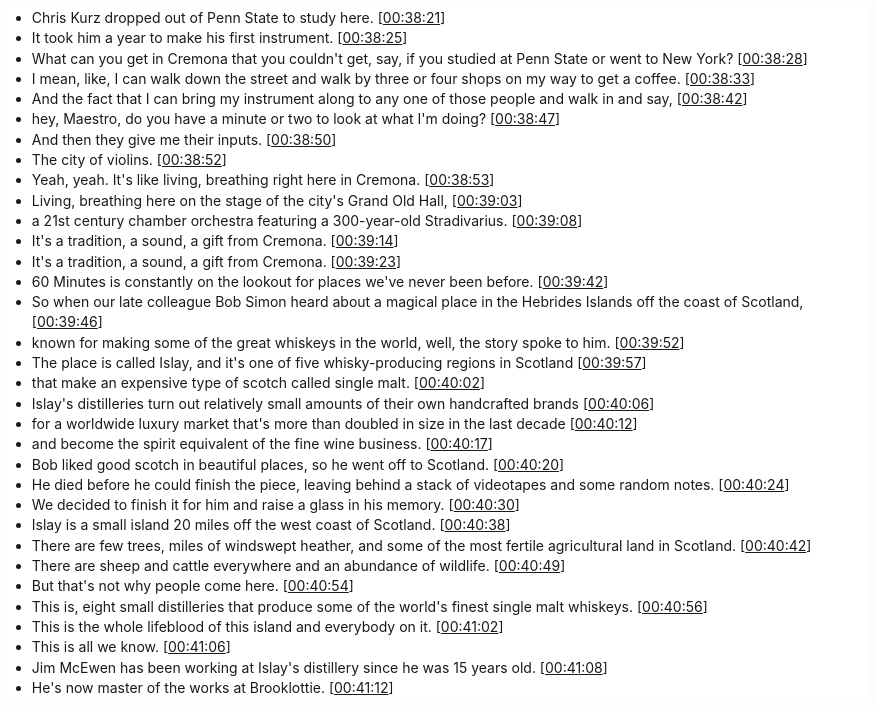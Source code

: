 *  Chris Kurz dropped out of Penn State to study here. [[00:38:21](https://www.youtube.com/watch?v=UdbpiAgamtI&t=2301.22s)]
*  It took him a year to make his first instrument. [[00:38:25](https://www.youtube.com/watch?v=UdbpiAgamtI&t=2305.22s)]
*  What can you get in Cremona that you couldn't get, say, if you studied at Penn State or went to New York? [[00:38:28](https://www.youtube.com/watch?v=UdbpiAgamtI&t=2308.22s)]
*  I mean, like, I can walk down the street and walk by three or four shops on my way to get a coffee. [[00:38:33](https://www.youtube.com/watch?v=UdbpiAgamtI&t=2313.22s)]
*  And the fact that I can bring my instrument along to any one of those people and walk in and say, [[00:38:42](https://www.youtube.com/watch?v=UdbpiAgamtI&t=2322.22s)]
*  hey, Maestro, do you have a minute or two to look at what I'm doing? [[00:38:47](https://www.youtube.com/watch?v=UdbpiAgamtI&t=2327.22s)]
*  And then they give me their inputs. [[00:38:50](https://www.youtube.com/watch?v=UdbpiAgamtI&t=2330.22s)]
*  The city of violins. [[00:38:52](https://www.youtube.com/watch?v=UdbpiAgamtI&t=2332.22s)]
*  Yeah, yeah. It's like living, breathing right here in Cremona. [[00:38:53](https://www.youtube.com/watch?v=UdbpiAgamtI&t=2333.22s)]
*  Living, breathing here on the stage of the city's Grand Old Hall, [[00:39:03](https://www.youtube.com/watch?v=UdbpiAgamtI&t=2343.22s)]
*  a 21st century chamber orchestra featuring a 300-year-old Stradivarius. [[00:39:08](https://www.youtube.com/watch?v=UdbpiAgamtI&t=2348.22s)]
*  It's a tradition, a sound, a gift from Cremona. [[00:39:14](https://www.youtube.com/watch?v=UdbpiAgamtI&t=2354.22s)]
*  It's a tradition, a sound, a gift from Cremona. [[00:39:23](https://www.youtube.com/watch?v=UdbpiAgamtI&t=2363.22s)]
*  60 Minutes is constantly on the lookout for places we've never been before. [[00:39:42](https://www.youtube.com/watch?v=UdbpiAgamtI&t=2382.22s)]
*  So when our late colleague Bob Simon heard about a magical place in the Hebrides Islands off the coast of Scotland, [[00:39:46](https://www.youtube.com/watch?v=UdbpiAgamtI&t=2386.22s)]
*  known for making some of the great whiskeys in the world, well, the story spoke to him. [[00:39:52](https://www.youtube.com/watch?v=UdbpiAgamtI&t=2392.22s)]
*  The place is called Islay, and it's one of five whisky-producing regions in Scotland [[00:39:57](https://www.youtube.com/watch?v=UdbpiAgamtI&t=2397.22s)]
*  that make an expensive type of scotch called single malt. [[00:40:02](https://www.youtube.com/watch?v=UdbpiAgamtI&t=2402.22s)]
*  Islay's distilleries turn out relatively small amounts of their own handcrafted brands [[00:40:06](https://www.youtube.com/watch?v=UdbpiAgamtI&t=2406.22s)]
*  for a worldwide luxury market that's more than doubled in size in the last decade [[00:40:12](https://www.youtube.com/watch?v=UdbpiAgamtI&t=2412.22s)]
*  and become the spirit equivalent of the fine wine business. [[00:40:17](https://www.youtube.com/watch?v=UdbpiAgamtI&t=2417.22s)]
*  Bob liked good scotch in beautiful places, so he went off to Scotland. [[00:40:20](https://www.youtube.com/watch?v=UdbpiAgamtI&t=2420.22s)]
*  He died before he could finish the piece, leaving behind a stack of videotapes and some random notes. [[00:40:24](https://www.youtube.com/watch?v=UdbpiAgamtI&t=2424.22s)]
*  We decided to finish it for him and raise a glass in his memory. [[00:40:30](https://www.youtube.com/watch?v=UdbpiAgamtI&t=2430.22s)]
*  Islay is a small island 20 miles off the west coast of Scotland. [[00:40:38](https://www.youtube.com/watch?v=UdbpiAgamtI&t=2438.22s)]
*  There are few trees, miles of windswept heather, and some of the most fertile agricultural land in Scotland. [[00:40:42](https://www.youtube.com/watch?v=UdbpiAgamtI&t=2442.22s)]
*  There are sheep and cattle everywhere and an abundance of wildlife. [[00:40:49](https://www.youtube.com/watch?v=UdbpiAgamtI&t=2449.22s)]
*  But that's not why people come here. [[00:40:54](https://www.youtube.com/watch?v=UdbpiAgamtI&t=2454.22s)]
*  This is, eight small distilleries that produce some of the world's finest single malt whiskeys. [[00:40:56](https://www.youtube.com/watch?v=UdbpiAgamtI&t=2456.22s)]
*  This is the whole lifeblood of this island and everybody on it. [[00:41:02](https://www.youtube.com/watch?v=UdbpiAgamtI&t=2462.22s)]
*  This is all we know. [[00:41:06](https://www.youtube.com/watch?v=UdbpiAgamtI&t=2466.22s)]
*  Jim McEwen has been working at Islay's distillery since he was 15 years old. [[00:41:08](https://www.youtube.com/watch?v=UdbpiAgamtI&t=2468.22s)]
*  He's now master of the works at Brooklottie. [[00:41:12](https://www.youtube.com/watch?v=UdbpiAgamtI&t=2472.22s)]